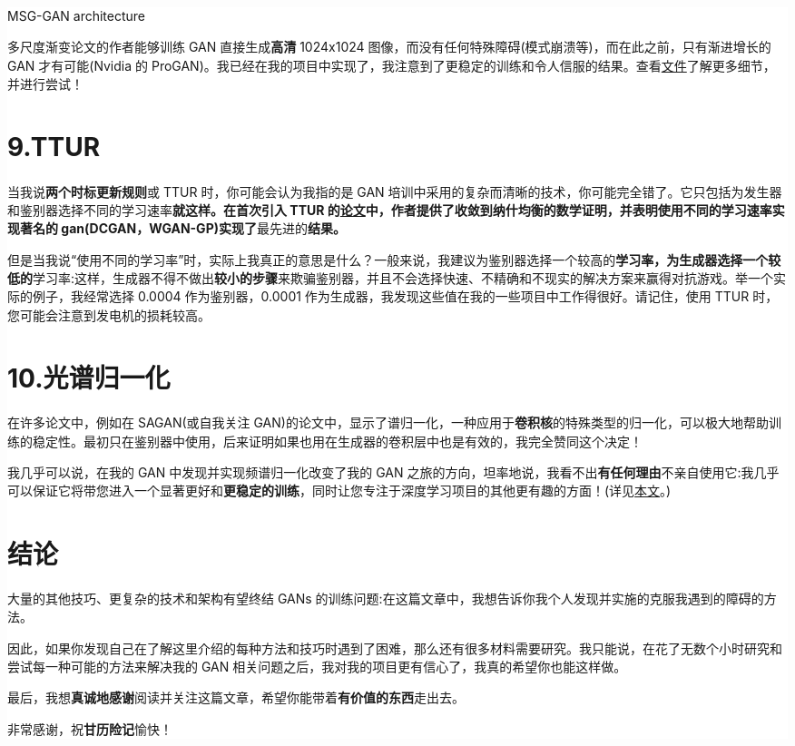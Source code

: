 MSG-GAN architecture

多尺度渐变论文的作者能够训练 GAN 直接生成**高清** 1024x1024 图像，而没有任何特殊障碍(模式崩溃等)，而在此之前，只有渐进增长的 GAN 才有可能(Nvidia 的 ProGAN)。我已经在我的项目中实现了，我注意到了更稳定的训练和令人信服的结果。查看[文件](https://arxiv.org/abs/1903.06048)了解更多细节，并进行尝试！

# 9.TTUR

当我说**两个时标更新规则**或 TTUR 时，你可能会认为我指的是 GAN 培训中采用的复杂而清晰的技术，你可能完全错了。它只包括为发生器和鉴别器选择不同的学习速率**就这样。在首次引入 TTUR 的[论文](https://arxiv.org/abs/1706.08500)中，作者提供了收敛到纳什均衡的数学证明，并表明使用不同的学习速率实现著名的 gan(DCGAN，WGAN-GP)实现了**最先进的**结果。**

但是当我说“使用不同的学习率”时，实际上我真正的意思是什么？一般来说，我建议为鉴别器选择一个较高的**学习率，为生成器选择一个较低的**学习率:这样，生成器不得不做出**较小的步骤**来欺骗鉴别器，并且不会选择快速、不精确和不现实的解决方案来赢得对抗游戏。举一个实际的例子，我经常选择 0.0004 作为鉴别器，0.0001 作为生成器，我发现这些值在我的一些项目中工作得很好。请记住，使用 TTUR 时，您可能会注意到发电机的损耗较高。

# 10.光谱归一化

在许多论文中，例如在 SAGAN(或自我关注 GAN)的论文中，显示了谱归一化，一种应用于**卷积核**的特殊类型的归一化，可以极大地帮助训练的稳定性。最初只在鉴别器中使用，后来证明如果也用在生成器的卷积层中也是有效的，我完全赞同这个决定！

我几乎可以说，在我的 GAN 中发现并实现频谱归一化改变了我的 GAN 之旅的方向，坦率地说，我看不出**有任何理由**不亲自使用它:我几乎可以保证它将带您进入一个显著更好和**更稳定的训练**，同时让您专注于深度学习项目的其他更有趣的方面！(详见[本文](https://arxiv.org/abs/1802.05957)。)

# 结论

大量的其他技巧、更复杂的技术和架构有望终结 GANs 的训练问题:在这篇文章中，我想告诉你我个人发现并实施的克服我遇到的障碍的方法。

因此，如果你发现自己在了解这里介绍的每种方法和技巧时遇到了困难，那么还有很多材料需要研究。我只能说，在花了无数个小时研究和尝试每一种可能的方法来解决我的 GAN 相关问题之后，我对我的项目更有信心了，我真的希望你也能这样做。

最后，我想**真诚地感谢**阅读并关注这篇文章，希望你能带着**有价值的东西**走出去。

非常感谢，祝**甘历险记**愉快！